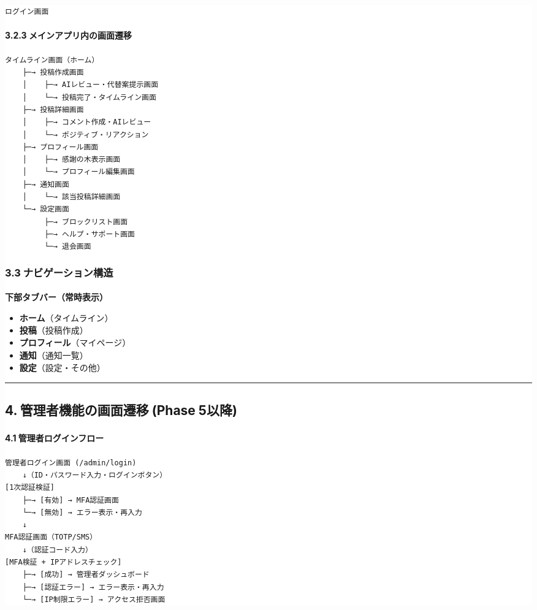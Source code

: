 ```
ログイン画面
```

#### 3.2.3 メインアプリ内の画面遷移

```
タイムライン画面（ホーム）
    ├─→ 投稿作成画面
    │    ├─→ AIレビュー・代替案提示画面
    │    └─→ 投稿完了・タイムライン画面
    ├─→ 投稿詳細画面
    │    ├─→ コメント作成・AIレビュー
    │    └─→ ポジティブ・リアクション
    ├─→ プロフィール画面
    │    ├─→ 感謝の木表示画面
    │    └─→ プロフィール編集画面
    ├─→ 通知画面
    │    └─→ 該当投稿詳細画面
    └─→ 設定画面
         ├─→ ブロックリスト画面
         ├─→ ヘルプ・サポート画面
         └─→ 退会画面
```

### 3.3 ナビゲーション構造

**下部タブバー（常時表示）**
- **ホーム**（タイムライン）
- **投稿**（投稿作成）
- **プロフィール**（マイページ）
- **通知**（通知一覧）
- **設定**（設定・その他）

---

## 4. 管理者機能の画面遷移 (Phase 5以降)

#### 4.1 管理者ログインフロー

```
管理者ログイン画面 (/admin/login)
    ↓（ID・パスワード入力・ログインボタン）
[1次認証検証]
    ├─→ [有効] → MFA認証画面
    └─→ [無効] → エラー表示・再入力
    ↓
MFA認証画面（TOTP/SMS）
    ↓（認証コード入力）
[MFA検証 + IPアドレスチェック]
    ├─→ [成功] → 管理者ダッシュボード
    ├─→ [認証エラー] → エラー表示・再入力
    └─→ [IP制限エラー] → アクセス拒否画面
```
